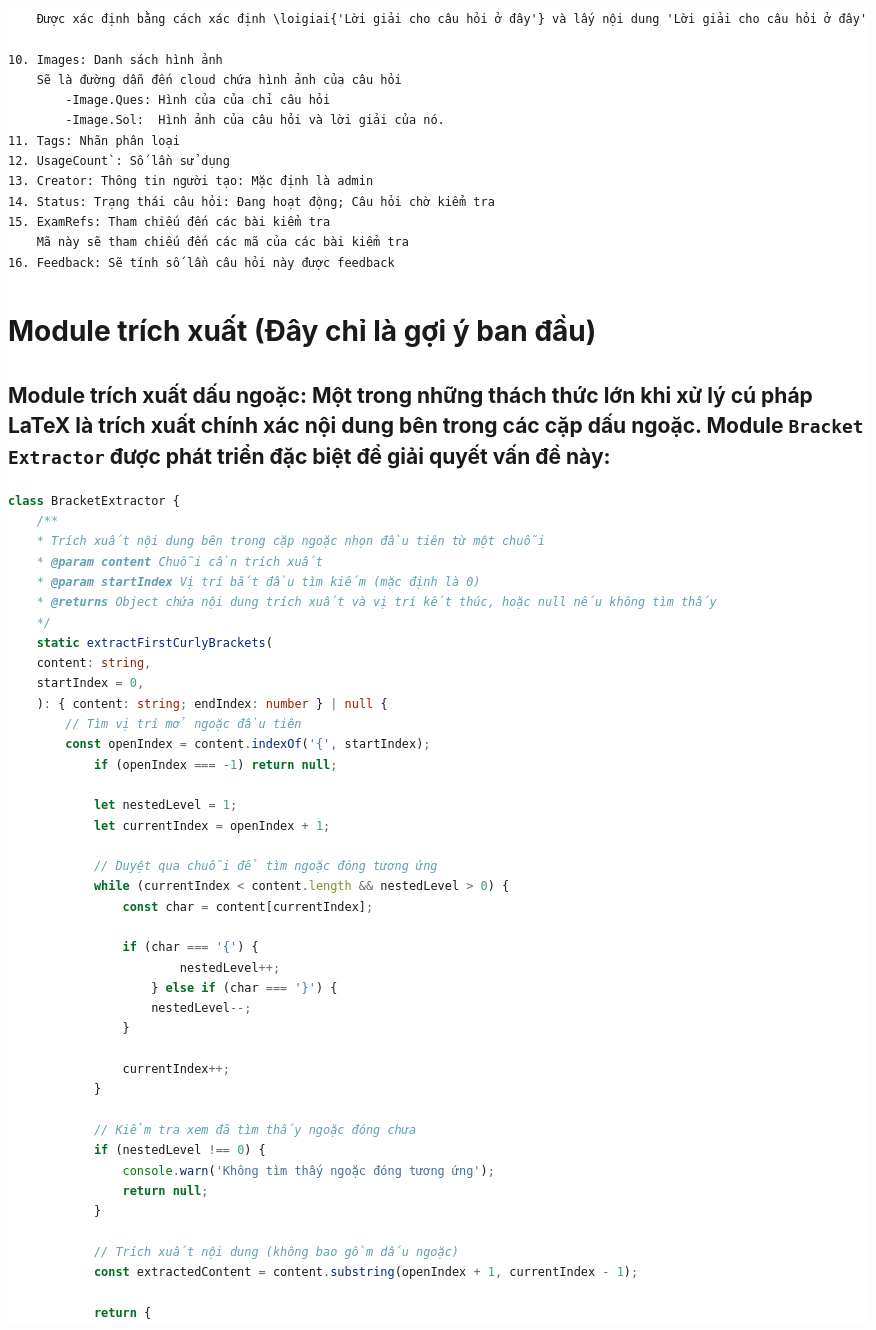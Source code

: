 		Được xác định bằng cách xác định \loigiai{'Lời giải cho câu hỏi ở đây'} và lấy nội dung 'Lời giải cho câu hỏi ở đây'
	
	10. Images: Danh sách hình ảnh
		Sẽ là đường dẫn đến cloud chứa hình ảnh của câu hỏi
			-Image.Ques: Hình của của chỉ câu hỏi
			-Image.Sol:  Hình ảnh của câu hỏi và lời giải của nó.
	11. Tags: Nhãn phân loại
	12. UsageCount`: Số lần sử dụng
	13. Creator: Thông tin người tạo: Mặc định là admin
	14. Status: Trạng thái câu hỏi: Đang hoạt động; Câu hỏi chờ kiểm tra
	15. ExamRefs: Tham chiếu đến các bài kiểm tra
		Mã này sẽ tham chiếu đến các mã của các bài kiểm tra
	16. Feedback: Sẽ tính số lần câu hỏi này được feedback

# Module trích xuất (Đây chỉ là gợi ý ban đầu)
## Module trích xuất dấu ngoặc: Một trong những thách thức lớn khi xử lý cú pháp LaTeX là trích xuất chính xác nội dung bên trong các cặp dấu ngoặc. Module `BracketExtractor` được phát triển đặc biệt để giải quyết vấn đề này:
```typescript
class BracketExtractor {
	/**
	* Trích xuất nội dung bên trong cặp ngoặc nhọn đầu tiên từ một chuỗi
	* @param content Chuỗi cần trích xuất
	* @param startIndex Vị trí bắt đầu tìm kiếm (mặc định là 0)
	* @returns Object chứa nội dung trích xuất và vị trí kết thúc, hoặc null nếu không tìm thấy
	*/
	static extractFirstCurlyBrackets(
	content: string,
	startIndex = 0,
	): { content: string; endIndex: number } | null {
		// Tìm vị trí mở ngoặc đầu tiên
		const openIndex = content.indexOf('{', startIndex);
			if (openIndex === -1) return null;
			
			let nestedLevel = 1;
			let currentIndex = openIndex + 1;
			
			// Duyệt qua chuỗi để tìm ngoặc đóng tương ứng
			while (currentIndex < content.length && nestedLevel > 0) {
				const char = content[currentIndex];
				
				if (char === '{') {
						nestedLevel++;
					} else if (char === '}') {
					nestedLevel--;
				}
				
				currentIndex++;
			}
			
			// Kiểm tra xem đã tìm thấy ngoặc đóng chưa
			if (nestedLevel !== 0) {
				console.warn('Không tìm thấy ngoặc đóng tương ứng');
				return null;
			}
			
			// Trích xuất nội dung (không bao gồm dấu ngoặc)
			const extractedContent = content.substring(openIndex + 1, currentIndex - 1);
			
			return {
```